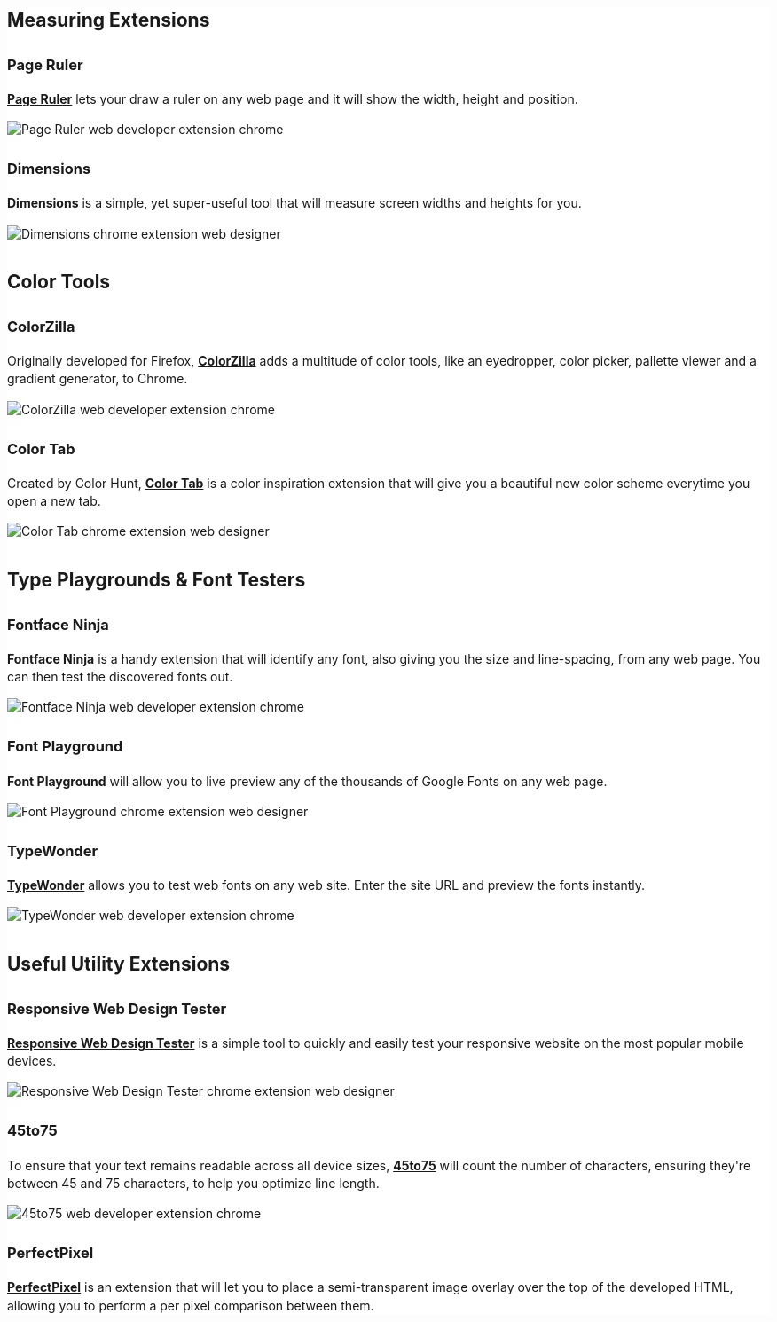 

<h2 id="measure">Measuring Extensions</h2>
<h3>Page Ruler</h3>
<p><a href="https://chrome.google.com/webstore/detail/page-ruler/jlpkojjdgbllmedoapgfodplfhcbnbpn?hl=en" target="_blank"><strong>Page Ruler</strong></a> lets your draw a ruler on any web page and it will show the width, height and position.</p>
<p><div class="readableLargeImageContainer"><img src="https://speckyboy.com/wp-content/uploads/2015/11/chrome-extension-web-design-14.png"   alt="Page Ruler web developer extension chrome" /></div></p>
<h3>Dimensions</h3>
<p><a href="https://chrome.google.com/webstore/detail/dimensions/baocaagndhipibgklemoalmkljaimfdj" target="_blank"><strong>Dimensions</strong></a> is a simple, yet super-useful tool that will measure screen widths and heights for you.</p>
<p><div class="readableLargeImageContainer"><img src="https://speckyboy.com/wp-content/uploads/2015/11/chrome-extension-web-design-15.png"   alt="Dimensions chrome extension web designer" /></div></p>
<h2 id="color">Color Tools</h2>
<h3>ColorZilla</h3>
<p>Originally developed for Firefox, <a href="https://chrome.google.com/webstore/detail/colorzilla/bhlhnicpbhignbdhedgjhgdocnmhomnp" target="_blank"><strong>ColorZilla</strong></a> adds a multitude of color tools, like an eyedropper, color picker, pallette viewer and a gradient generator, to Chrome.</p>
<p><div class="readableLargeImageContainer"><img src="https://speckyboy.com/wp-content/uploads/2015/11/chrome-extension-web-design-17.png"   alt="ColorZilla web developer extension chrome" /></div></p>
<h3>Color Tab</h3>
<p>Created by Color Hunt, <a href="http://colorhunt.co/tab/" target="_blank"><strong>Color Tab</strong></a> is a color inspiration extension that will give you a beautiful new color scheme everytime you open a new tab.</p>
<p><div class="readableLargeImageContainer"><img src="https://speckyboy.com/wp-content/uploads/2015/11/chrome-extension-web-design-18.png"   alt="Color Tab chrome extension web designer" /></div></p>
<h2 id="type">Type Playgrounds & Font Testers</h2>
<h3>Fontface Ninja</h3>
<p><a href="https://chrome.google.com/webstore/detail/fontface-ninja/eljapbgkmlngdpckoiiibecpemleclhh" target="_blank"><strong>Fontface Ninja</strong></a> is a handy extension that will identify any font, also giving you the size and line-spacing, from any web page. You can then test the discovered fonts out.</p>
<p><div class="readableLargeImageContainer"><img src="https://speckyboy.com/wp-content/uploads/2015/11/chrome-extension-web-design-19.png"   alt="Fontface Ninja web developer extension chrome" /></div></p>
<h3>Font Playground</h3>
<p><strong>Font Playground</strong> will allow you to live preview any of the thousands of Google Fonts on any web page.</p>
<p><div class="readableLargeImageContainer"><img src="https://speckyboy.com/wp-content/uploads/2015/11/chrome-extension-web-design-20.png"   alt="Font Playground chrome extension web designer" /></div></p>
<h3>TypeWonder</h3>
<p><a href="https://chrome.google.com/webstore/detail/typewonder/ohgmapelghofmbacalgamfbejaghdilh" target="_blank"><strong>TypeWonder</strong></a> allows you to test web fonts on any web site. Enter the site URL and preview the fonts instantly.</p>
<p><div class="readableLargeImageContainer"><img src="https://speckyboy.com/wp-content/uploads/2015/11/chrome-extension-web-design-21.png"   alt="TypeWonder web developer extension chrome" /></div></p>
<h2 id="utility">Useful Utility Extensions</h2>
<h3>Responsive Web Design Tester</h3>
<p><a href="https://chrome.google.com/webstore/detail/responsive-web-design-tes/objclahbaimlfnbjdeobicmmlnbhamkg?hl=en" target="_blank"><strong>Responsive Web Design Tester</strong></a> is a simple tool to quickly and easily  test your responsive website on the most popular mobile devices.</p>
<p><div class="readableLargeImageContainer"><img src="https://speckyboy.com/wp-content/uploads/2015/11/chrome-extension-web-design-22.png"   alt="Responsive Web Design Tester chrome extension web designer" /></div></p>
<h3>45to75</h3>
<p>To ensure that your text remains readable across all device sizes, <a href="https://chrome.google.com/webstore/detail/45to75/efmppndinjbljeellfdkpghgblenbcdd" target="_blank"><strong>45to75</strong></a> will count the number of characters, ensuring they're between 45 and 75 characters, to help you optimize line length.</p>
<p><div class="readableLargeImageContainer"><img src="https://speckyboy.com/wp-content/uploads/2015/11/chrome-extension-web-design-16.png"   alt="45to75 web developer extension chrome" /></div></p>
<h3>PerfectPixel</h3>
<p><a href="https://chrome.google.com/webstore/detail/perfectpixel-by-welldonec/dkaagdgjmgdmbnecmcefdhjekcoceebi" target="_blank"><strong>PerfectPixel</strong></a> is an extension that will let you to place a semi-transparent image overlay over the top of the developed HTML, allowing you to perform a per pixel comparison between them.</p>